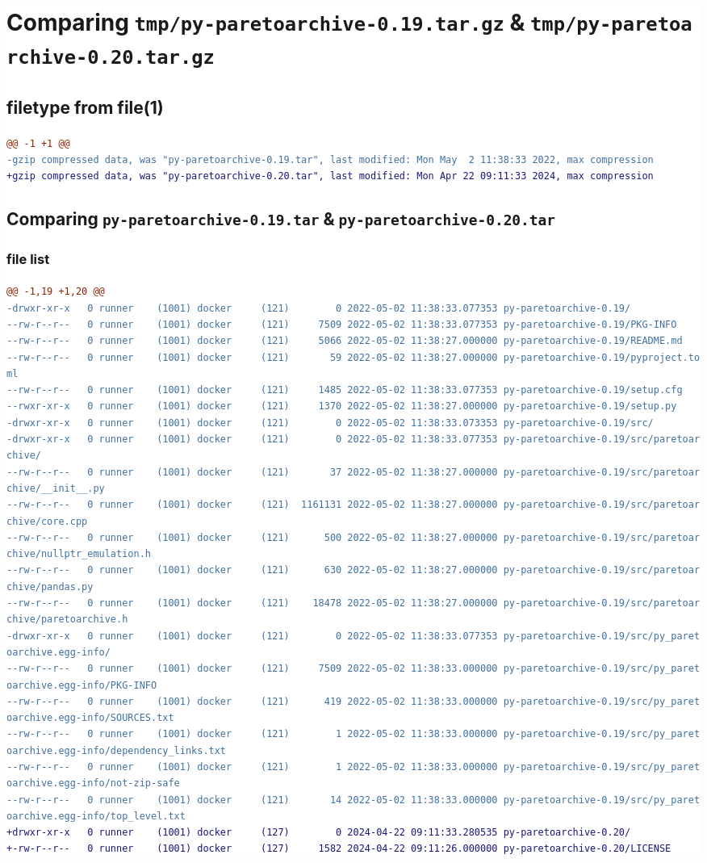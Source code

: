 # Comparing `tmp/py-paretoarchive-0.19.tar.gz` & `tmp/py-paretoarchive-0.20.tar.gz`

## filetype from file(1)

```diff
@@ -1 +1 @@
-gzip compressed data, was "py-paretoarchive-0.19.tar", last modified: Mon May  2 11:38:33 2022, max compression
+gzip compressed data, was "py-paretoarchive-0.20.tar", last modified: Mon Apr 22 09:11:33 2024, max compression
```

## Comparing `py-paretoarchive-0.19.tar` & `py-paretoarchive-0.20.tar`

### file list

```diff
@@ -1,19 +1,20 @@
-drwxr-xr-x   0 runner    (1001) docker     (121)        0 2022-05-02 11:38:33.077353 py-paretoarchive-0.19/
--rw-r--r--   0 runner    (1001) docker     (121)     7509 2022-05-02 11:38:33.077353 py-paretoarchive-0.19/PKG-INFO
--rw-r--r--   0 runner    (1001) docker     (121)     5066 2022-05-02 11:38:27.000000 py-paretoarchive-0.19/README.md
--rw-r--r--   0 runner    (1001) docker     (121)       59 2022-05-02 11:38:27.000000 py-paretoarchive-0.19/pyproject.toml
--rw-r--r--   0 runner    (1001) docker     (121)     1485 2022-05-02 11:38:33.077353 py-paretoarchive-0.19/setup.cfg
--rwxr-xr-x   0 runner    (1001) docker     (121)     1370 2022-05-02 11:38:27.000000 py-paretoarchive-0.19/setup.py
-drwxr-xr-x   0 runner    (1001) docker     (121)        0 2022-05-02 11:38:33.073353 py-paretoarchive-0.19/src/
-drwxr-xr-x   0 runner    (1001) docker     (121)        0 2022-05-02 11:38:33.077353 py-paretoarchive-0.19/src/paretoarchive/
--rw-r--r--   0 runner    (1001) docker     (121)       37 2022-05-02 11:38:27.000000 py-paretoarchive-0.19/src/paretoarchive/__init__.py
--rw-r--r--   0 runner    (1001) docker     (121)  1161131 2022-05-02 11:38:27.000000 py-paretoarchive-0.19/src/paretoarchive/core.cpp
--rw-r--r--   0 runner    (1001) docker     (121)      500 2022-05-02 11:38:27.000000 py-paretoarchive-0.19/src/paretoarchive/nullptr_emulation.h
--rw-r--r--   0 runner    (1001) docker     (121)      630 2022-05-02 11:38:27.000000 py-paretoarchive-0.19/src/paretoarchive/pandas.py
--rw-r--r--   0 runner    (1001) docker     (121)    18478 2022-05-02 11:38:27.000000 py-paretoarchive-0.19/src/paretoarchive/paretoarchive.h
-drwxr-xr-x   0 runner    (1001) docker     (121)        0 2022-05-02 11:38:33.077353 py-paretoarchive-0.19/src/py_paretoarchive.egg-info/
--rw-r--r--   0 runner    (1001) docker     (121)     7509 2022-05-02 11:38:33.000000 py-paretoarchive-0.19/src/py_paretoarchive.egg-info/PKG-INFO
--rw-r--r--   0 runner    (1001) docker     (121)      419 2022-05-02 11:38:33.000000 py-paretoarchive-0.19/src/py_paretoarchive.egg-info/SOURCES.txt
--rw-r--r--   0 runner    (1001) docker     (121)        1 2022-05-02 11:38:33.000000 py-paretoarchive-0.19/src/py_paretoarchive.egg-info/dependency_links.txt
--rw-r--r--   0 runner    (1001) docker     (121)        1 2022-05-02 11:38:33.000000 py-paretoarchive-0.19/src/py_paretoarchive.egg-info/not-zip-safe
--rw-r--r--   0 runner    (1001) docker     (121)       14 2022-05-02 11:38:33.000000 py-paretoarchive-0.19/src/py_paretoarchive.egg-info/top_level.txt
+drwxr-xr-x   0 runner    (1001) docker     (127)        0 2024-04-22 09:11:33.280535 py-paretoarchive-0.20/
+-rw-r--r--   0 runner    (1001) docker     (127)     1582 2024-04-22 09:11:26.000000 py-paretoarchive-0.20/LICENSE
```